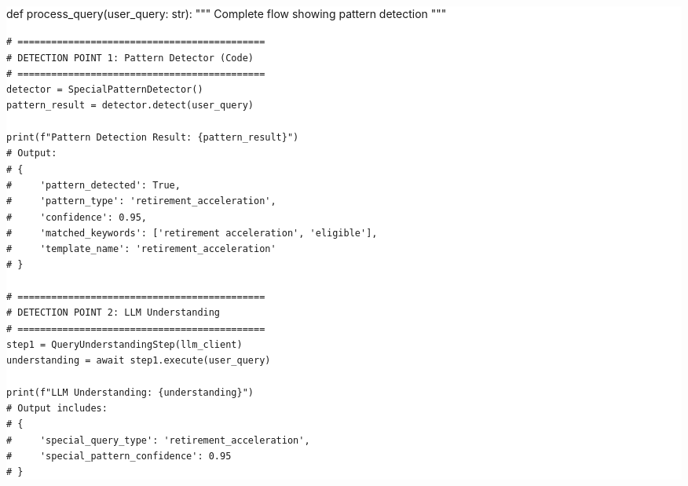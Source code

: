 def process_query(user_query: str):
    """
    Complete flow showing pattern detection
    """
    
    # ============================================
    # DETECTION POINT 1: Pattern Detector (Code)
    # ============================================
    detector = SpecialPatternDetector()
    pattern_result = detector.detect(user_query)
    
    print(f"Pattern Detection Result: {pattern_result}")
    # Output:
    # {
    #     'pattern_detected': True,
    #     'pattern_type': 'retirement_acceleration',
    #     'confidence': 0.95,
    #     'matched_keywords': ['retirement acceleration', 'eligible'],
    #     'template_name': 'retirement_acceleration'
    # }
    
    # ============================================
    # DETECTION POINT 2: LLM Understanding
    # ============================================
    step1 = QueryUnderstandingStep(llm_client)
    understanding = await step1.execute(user_query)
    
    print(f"LLM Understanding: {understanding}")
    # Output includes:
    # {
    #     'special_query_type': 'retirement_acceleration',
    #     'special_pattern_confidence': 0.95
    # }
    